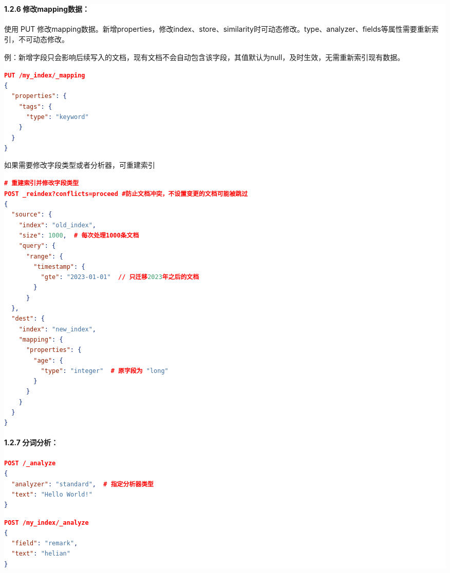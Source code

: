 #### 1.2.6 修改mapping数据：

使用 PUT 修改mapping数据。新增properties，修改index、store、similarity时可动态修改。type、analyzer、fields等属性需要重新索引，不可动态修改。

例：新增字段只会影响后续写入的文档，现有文档不会自动包含该字段，其值默认为null，及时生效，无需重新索引现有数据。

```json
PUT /my_index/_mapping
{
  "properties": {
    "tags": {
      "type": "keyword"
    }
  }
}
```

如果需要修改字段类型或者分析器，可重建索引

```json
# 重建索引并修改字段类型
POST _reindex?conflicts=proceed #防止文档冲突，不设置变更的文档可能被跳过
{
  "source": {
    "index": "old_index",
    "size": 1000,  # 每次处理1000条文档
    "query": {
      "range": {
        "timestamp": {
          "gte": "2023-01-01"  // 只迁移2023年之后的文档
        }
      }
  },
  "dest": {
    "index": "new_index",
    "mapping": {
      "properties": {
        "age": {
          "type": "integer"  # 原字段为 "long"
        }
      }
    }
  }
}
```

#### 1.2.7 分词分析：

```json
POST /_analyze
{
  "analyzer": "standard",  # 指定分析器类型
  "text": "Hello World!"
}
```
```json
POST /my_index/_analyze
{
  "field": "remark", 
  "text": "helian"
}
```
